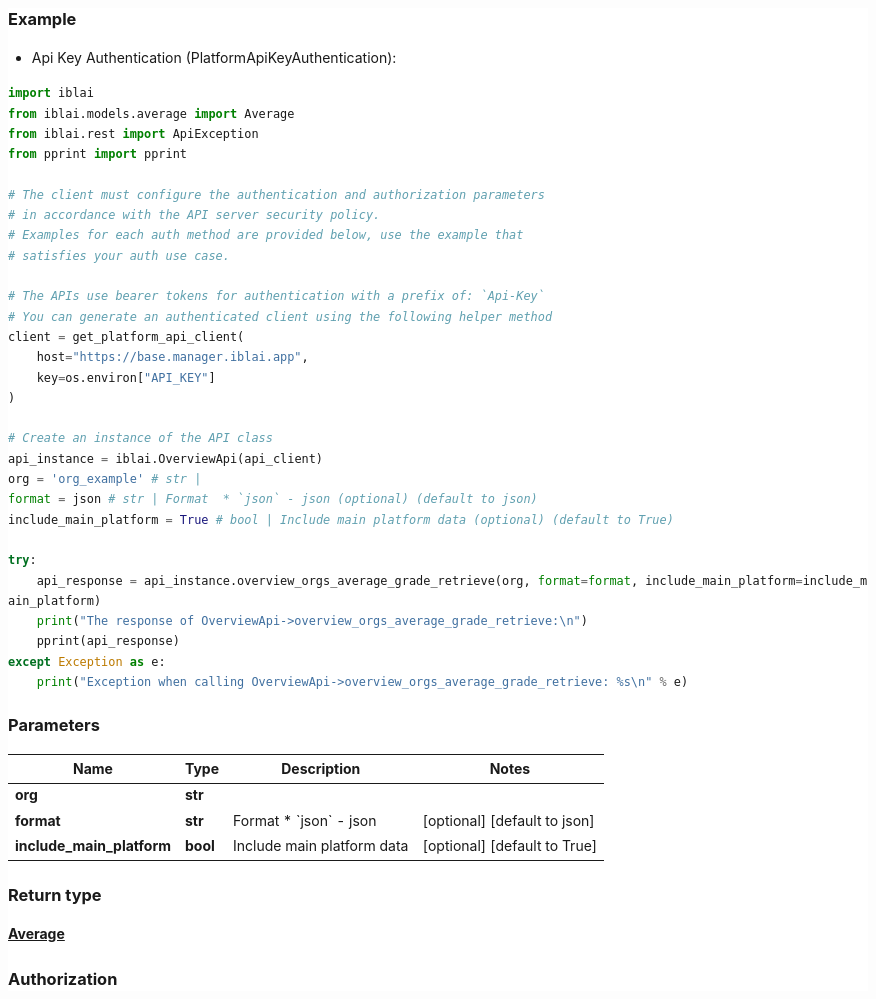 ### Example

* Api Key Authentication (PlatformApiKeyAuthentication):

```python
import iblai
from iblai.models.average import Average
from iblai.rest import ApiException
from pprint import pprint

# The client must configure the authentication and authorization parameters
# in accordance with the API server security policy.
# Examples for each auth method are provided below, use the example that
# satisfies your auth use case.

# The APIs use bearer tokens for authentication with a prefix of: `Api-Key`
# You can generate an authenticated client using the following helper method
client = get_platform_api_client(
    host="https://base.manager.iblai.app", 
    key=os.environ["API_KEY"]
)

# Create an instance of the API class
api_instance = iblai.OverviewApi(api_client)
org = 'org_example' # str | 
format = json # str | Format  * `json` - json (optional) (default to json)
include_main_platform = True # bool | Include main platform data (optional) (default to True)

try:
    api_response = api_instance.overview_orgs_average_grade_retrieve(org, format=format, include_main_platform=include_main_platform)
    print("The response of OverviewApi->overview_orgs_average_grade_retrieve:\n")
    pprint(api_response)
except Exception as e:
    print("Exception when calling OverviewApi->overview_orgs_average_grade_retrieve: %s\n" % e)
```



### Parameters


Name | Type | Description  | Notes
------------- | ------------- | ------------- | -------------
 **org** | **str**|  | 
 **format** | **str**| Format  * &#x60;json&#x60; - json | [optional] [default to json]
 **include_main_platform** | **bool**| Include main platform data | [optional] [default to True]

### Return type

[**Average**](Average.md)

### Authorization
